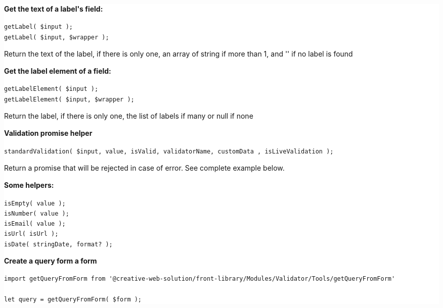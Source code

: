 **Get the text of a label's field:**

```
getLabel( $input );
getLabel( $input, $wrapper );
```

Return the text of the label, if there is only one, an array of string if more than 1, and '' if no label is found


**Get the label element of a field:**

```
getLabelElement( $input );
getLabelElement( $input, $wrapper );
```

Return the label, if there is only one, the list of labels if many or null if none

**Validation promise helper**

```
standardValidation( $input, value, isValid, validatorName, customData , isLiveValidation );
```

Return a promise that will be rejected in case of error. See complete example below.


**Some helpers:**

```
isEmpty( value );
isNumber( value );
isEmail( value );
isUrl( isUrl );
isDate( stringDate, format? );
```


**Create a query form a form**

```
import getQueryFromForm from '@creative-web-solution/front-library/Modules/Validator/Tools/getQueryFromForm'

let query = getQueryFromForm( $form );
```
